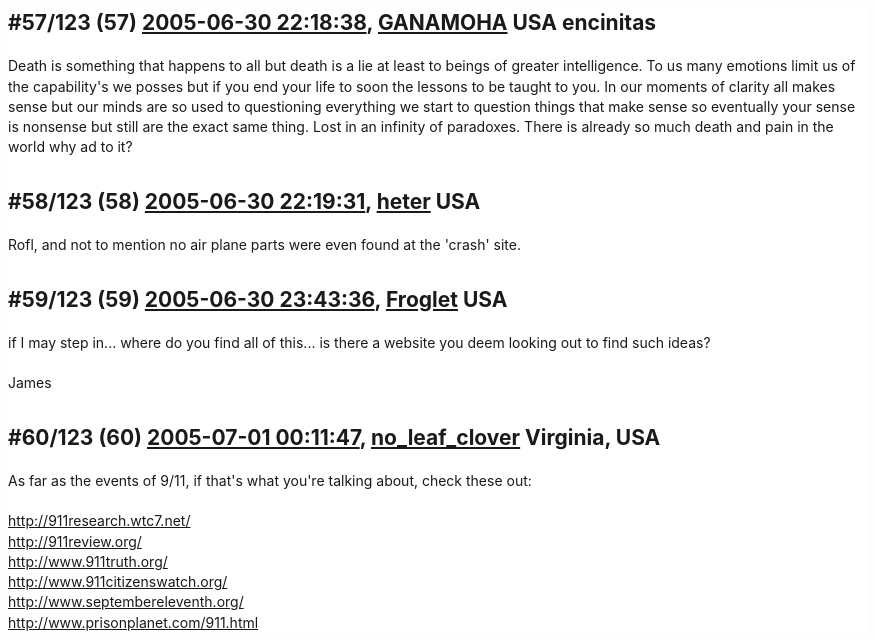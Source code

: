## \#57/123 (57) [2005-06-30 22:18:38](https://www.astralpulse.com/forums/index.php?msg=168614), [GANAMOHA](https://www.astralpulse.com/forums/profile/?u=6394) USA encinitas ##
<section>
Death is something that happens to all but death is a lie at least to beings of greater intelligence. To us many emotions limit us of the capability's we posses but if you end your life to soon the lessons to be taught to you. In our moments of clarity all makes sense but our minds are so used to questioning everything we start to question things that make sense so eventually your sense is nonsense but still are the exact same thing. Lost in an infinity of paradoxes. There is already so much death and pain in the world why ad to it?
</section>

## \#58/123 (58) [2005-06-30 22:19:31](https://www.astralpulse.com/forums/index.php?msg=168615), [heter](https://www.astralpulse.com/forums/profile/?u=6469) USA ##
<section>
Rofl, and not to mention no air plane parts were even found at the 'crash' site.
</section>

## \#59/123 (59) [2005-06-30 23:43:36](https://www.astralpulse.com/forums/index.php?msg=168628), [Froglet](https://www.astralpulse.com/forums/profile/?u=5969) USA ##
<section>
if I may step in... where do you find all of this... is there a website you deem looking out to find such ideas?
<br>
<br>
James
</section>

## \#60/123 (60) [2005-07-01 00:11:47](https://www.astralpulse.com/forums/index.php?msg=168633), [no_leaf_clover](https://www.astralpulse.com/forums/profile/?u=1764) Virginia, USA ##
<section>
As far as the events of 9/11, if that's what you're talking about, check these out:
<br>
<br>
<a class="bbc_link" href="http://911research.wtc7.net/" rel="noopener" target="_blank">
 http://911research.wtc7.net/
</a>
<br>
<a class="bbc_link" href="http://911review.org/" rel="noopener" target="_blank">
 http://911review.org/
</a>
<br>
<a class="bbc_link" href="http://www.911truth.org/" rel="noopener" target="_blank">
 http://www.911truth.org/
</a>
<br>
<a class="bbc_link" href="http://www.911citizenswatch.org/" rel="noopener" target="_blank">
 http://www.911citizenswatch.org/
</a>
<br>
<a class="bbc_link" href="http://www.septembereleventh.org/" rel="noopener" target="_blank">
 http://www.septembereleventh.org/
</a>
<br>
<a class="bbc_link" href="http://www.prisonplanet.com/911.html" rel="noopener" target="_blank">
 http://www.prisonplanet.com/911.html